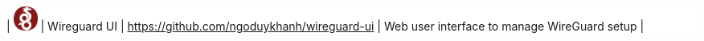 |      <img src="images/logo-wireguard.svg" alt="Wireguard logo" height="30"/>      | Wireguard UI   | https://github.com/ngoduykhanh/wireguard-ui    | Web user interface to manage WireGuard setup         |